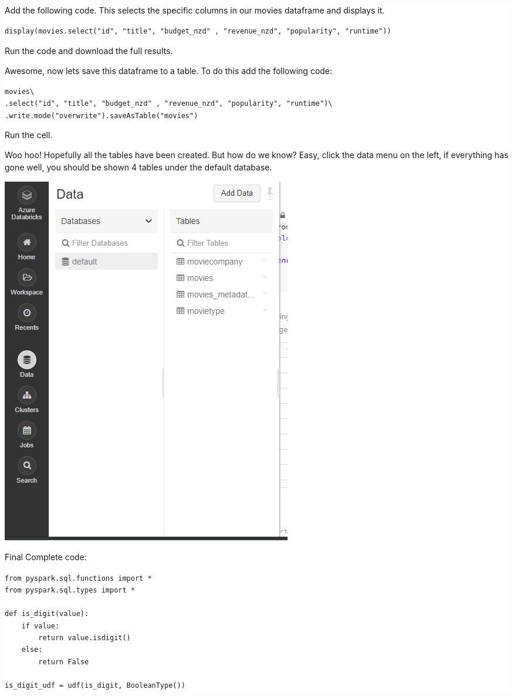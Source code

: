 Add the following code. This selects the specific columns in our movies dataframe and displays it.

```
display(movies.select("id", "title", "budget_nzd" , "revenue_nzd", "popularity", "runtime"))
```

Run the code and download the full results.

Awesome, now lets save this dataframe to a table. To do this add the following code:

```
movies\
.select("id", "title", "budget_nzd" , "revenue_nzd", "popularity", "runtime")\
.write.mode("overwrite").saveAsTable("movies")

```

Run the cell. 

Woo hoo! Hopefully all the tables have been created. But how do we know? Easy, click the data menu on the left, if everything has gone well, you should be shown 4 tables under the default database.

![image](img/azure21.png)

Final Complete code:
```
from pyspark.sql.functions import * 
from pyspark.sql.types import *

def is_digit(value):
    if value:
        return value.isdigit()
    else:
        return False

is_digit_udf = udf(is_digit, BooleanType())

```
